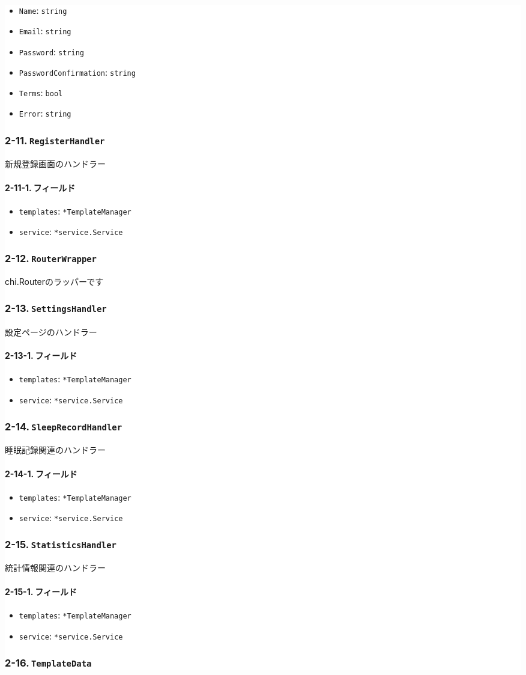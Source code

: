 - `Name`: `string`

- `Email`: `string`

- `Password`: `string`

- `PasswordConfirmation`: `string`

- `Terms`: `bool`

- `Error`: `string`

### 2-11. `RegisterHandler`

新規登録画面のハンドラー

#### 2-11-1. フィールド

- `templates`: `*TemplateManager`

- `service`: `*service.Service`

### 2-12. `RouterWrapper`

chi.Routerのラッパーです

### 2-13. `SettingsHandler`

設定ページのハンドラー

#### 2-13-1. フィールド

- `templates`: `*TemplateManager`

- `service`: `*service.Service`

### 2-14. `SleepRecordHandler`

睡眠記録関連のハンドラー

#### 2-14-1. フィールド

- `templates`: `*TemplateManager`

- `service`: `*service.Service`

### 2-15. `StatisticsHandler`

統計情報関連のハンドラー

#### 2-15-1. フィールド

- `templates`: `*TemplateManager`

- `service`: `*service.Service`

### 2-16. `TemplateData`
